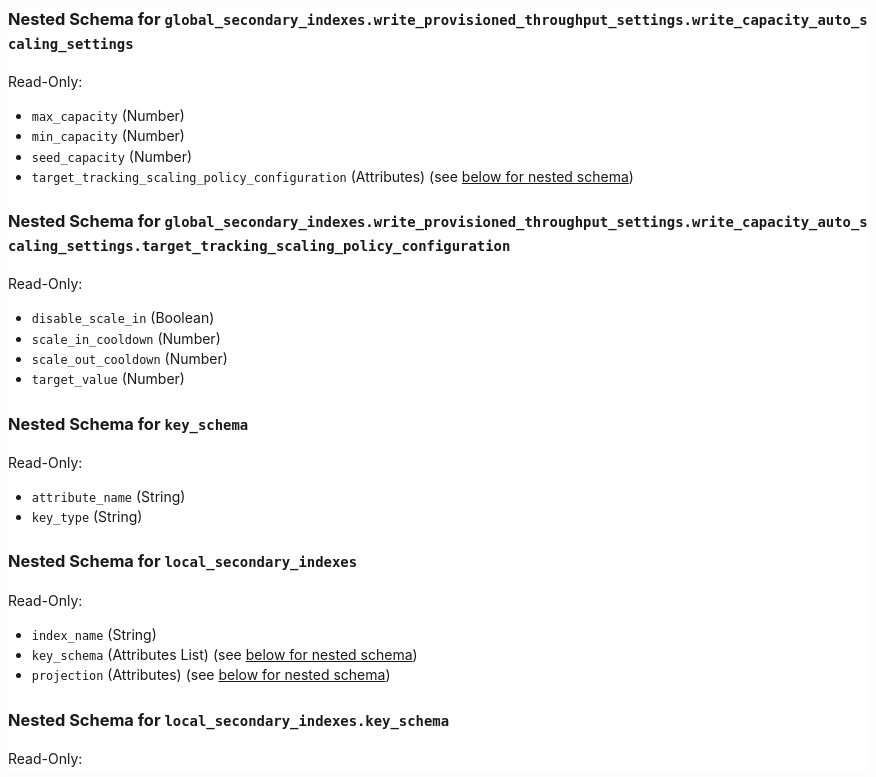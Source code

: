 <a id="nestedatt--global_secondary_indexes--write_provisioned_throughput_settings--write_capacity_auto_scaling_settings"></a>
### Nested Schema for `global_secondary_indexes.write_provisioned_throughput_settings.write_capacity_auto_scaling_settings`

Read-Only:

- `max_capacity` (Number)
- `min_capacity` (Number)
- `seed_capacity` (Number)
- `target_tracking_scaling_policy_configuration` (Attributes) (see [below for nested schema](#nestedatt--global_secondary_indexes--write_provisioned_throughput_settings--write_capacity_auto_scaling_settings--target_tracking_scaling_policy_configuration))

<a id="nestedatt--global_secondary_indexes--write_provisioned_throughput_settings--write_capacity_auto_scaling_settings--target_tracking_scaling_policy_configuration"></a>
### Nested Schema for `global_secondary_indexes.write_provisioned_throughput_settings.write_capacity_auto_scaling_settings.target_tracking_scaling_policy_configuration`

Read-Only:

- `disable_scale_in` (Boolean)
- `scale_in_cooldown` (Number)
- `scale_out_cooldown` (Number)
- `target_value` (Number)





<a id="nestedatt--key_schema"></a>
### Nested Schema for `key_schema`

Read-Only:

- `attribute_name` (String)
- `key_type` (String)


<a id="nestedatt--local_secondary_indexes"></a>
### Nested Schema for `local_secondary_indexes`

Read-Only:

- `index_name` (String)
- `key_schema` (Attributes List) (see [below for nested schema](#nestedatt--local_secondary_indexes--key_schema))
- `projection` (Attributes) (see [below for nested schema](#nestedatt--local_secondary_indexes--projection))

<a id="nestedatt--local_secondary_indexes--key_schema"></a>
### Nested Schema for `local_secondary_indexes.key_schema`

Read-Only:
